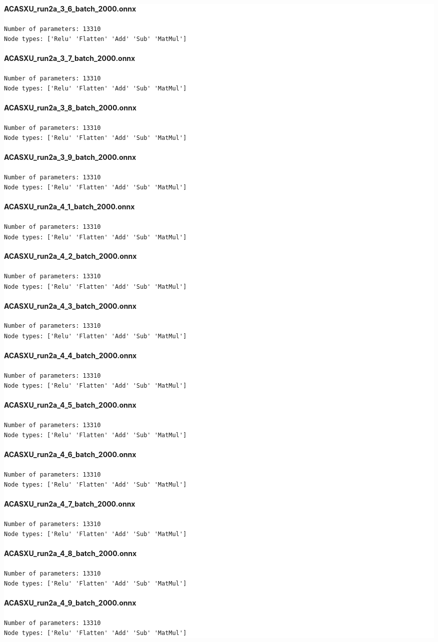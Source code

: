 #### ACASXU_run2a_3_6_batch_2000.onnx 
	Number of parameters: 13310 
	Node types: ['Relu' 'Flatten' 'Add' 'Sub' 'MatMul']

#### ACASXU_run2a_3_7_batch_2000.onnx 
	Number of parameters: 13310 
	Node types: ['Relu' 'Flatten' 'Add' 'Sub' 'MatMul']

#### ACASXU_run2a_3_8_batch_2000.onnx 
	Number of parameters: 13310 
	Node types: ['Relu' 'Flatten' 'Add' 'Sub' 'MatMul']

#### ACASXU_run2a_3_9_batch_2000.onnx 
	Number of parameters: 13310 
	Node types: ['Relu' 'Flatten' 'Add' 'Sub' 'MatMul']

#### ACASXU_run2a_4_1_batch_2000.onnx 
	Number of parameters: 13310 
	Node types: ['Relu' 'Flatten' 'Add' 'Sub' 'MatMul']

#### ACASXU_run2a_4_2_batch_2000.onnx 
	Number of parameters: 13310 
	Node types: ['Relu' 'Flatten' 'Add' 'Sub' 'MatMul']

#### ACASXU_run2a_4_3_batch_2000.onnx 
	Number of parameters: 13310 
	Node types: ['Relu' 'Flatten' 'Add' 'Sub' 'MatMul']

#### ACASXU_run2a_4_4_batch_2000.onnx 
	Number of parameters: 13310 
	Node types: ['Relu' 'Flatten' 'Add' 'Sub' 'MatMul']

#### ACASXU_run2a_4_5_batch_2000.onnx 
	Number of parameters: 13310 
	Node types: ['Relu' 'Flatten' 'Add' 'Sub' 'MatMul']

#### ACASXU_run2a_4_6_batch_2000.onnx 
	Number of parameters: 13310 
	Node types: ['Relu' 'Flatten' 'Add' 'Sub' 'MatMul']

#### ACASXU_run2a_4_7_batch_2000.onnx 
	Number of parameters: 13310 
	Node types: ['Relu' 'Flatten' 'Add' 'Sub' 'MatMul']

#### ACASXU_run2a_4_8_batch_2000.onnx 
	Number of parameters: 13310 
	Node types: ['Relu' 'Flatten' 'Add' 'Sub' 'MatMul']

#### ACASXU_run2a_4_9_batch_2000.onnx 
	Number of parameters: 13310 
	Node types: ['Relu' 'Flatten' 'Add' 'Sub' 'MatMul']

